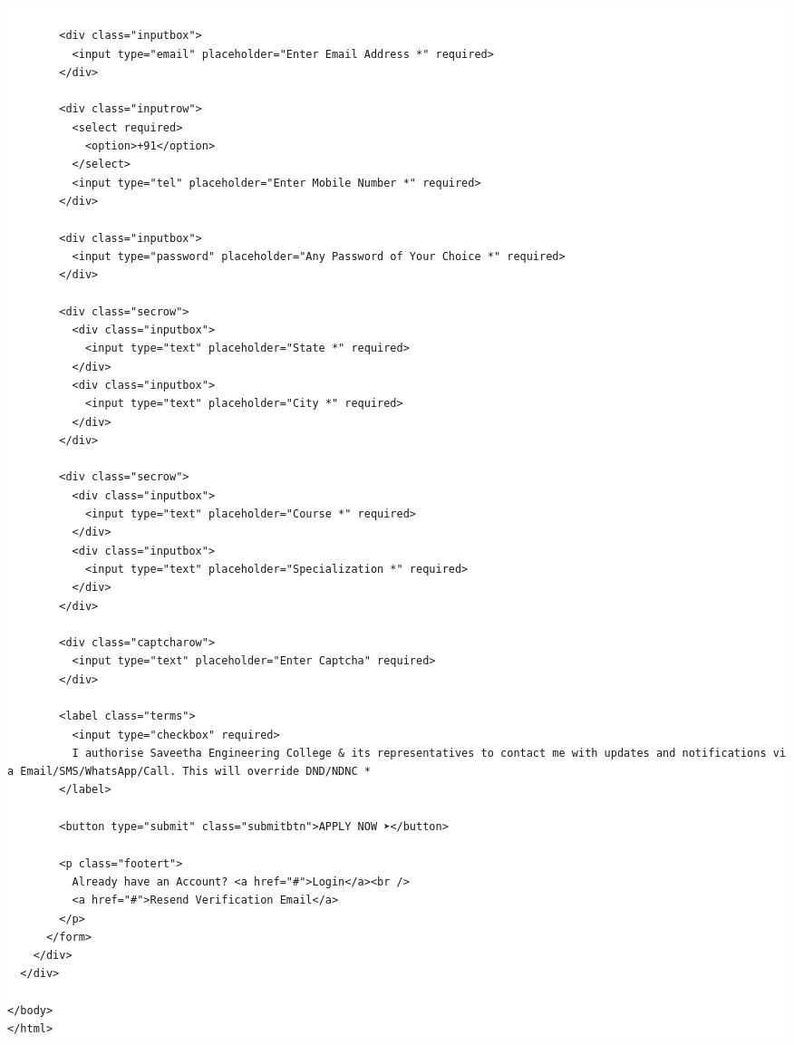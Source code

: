 ```

        <div class="inputbox">
          <input type="email" placeholder="Enter Email Address *" required>
        </div>

        <div class="inputrow">
          <select required>
            <option>+91</option>
          </select>
          <input type="tel" placeholder="Enter Mobile Number *" required>
        </div>

        <div class="inputbox">
          <input type="password" placeholder="Any Password of Your Choice *" required>
        </div>

        <div class="secrow">
          <div class="inputbox">
            <input type="text" placeholder="State *" required>
          </div>
          <div class="inputbox">
            <input type="text" placeholder="City *" required>
          </div>
        </div>

        <div class="secrow">
          <div class="inputbox">
            <input type="text" placeholder="Course *" required>
          </div>
          <div class="inputbox">
            <input type="text" placeholder="Specialization *" required>
          </div>
        </div>

        <div class="captcharow">
          <input type="text" placeholder="Enter Captcha" required>
        </div>

        <label class="terms">
          <input type="checkbox" required>
          I authorise Saveetha Engineering College & its representatives to contact me with updates and notifications via Email/SMS/WhatsApp/Call. This will override DND/NDNC *
        </label>

        <button type="submit" class="submitbtn">APPLY NOW ➤</button>

        <p class="footert">
          Already have an Account? <a href="#">Login</a><br />
          <a href="#">Resend Verification Email</a>
        </p>
      </form>
    </div>
  </div>

</body>
</html>
```
